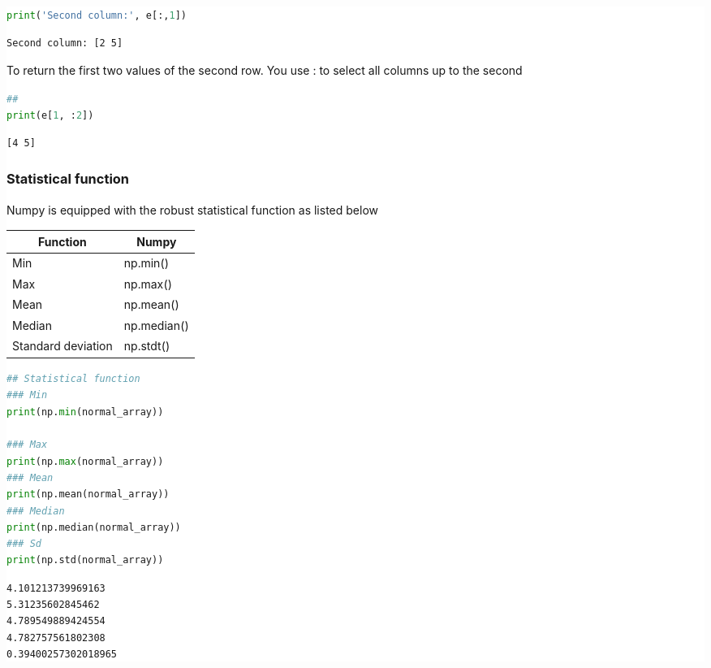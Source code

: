 
```python
print('Second column:', e[:,1])
```

    Second column: [2 5]


To return the first two values of the second row. You use : to select
all columns up to the second


```python
## 
print(e[1, :2])
```

    [4 5]


### Statistical function

Numpy is equipped with the robust statistical function as listed below

| Function           | Numpy       |
|--------------------|-------------|
| Min                | np.min()    |
| Max                | np.max()    |
| Mean               | np.mean()   |
| Median             | np.median() |
| Standard deviation | np.stdt()   |


```python
## Statistical function
### Min 
print(np.min(normal_array))

### Max 
print(np.max(normal_array))
### Mean 
print(np.mean(normal_array))
### Median
print(np.median(normal_array))
### Sd
print(np.std(normal_array))
```

    4.101213739969163
    5.31235602845462
    4.789549889424554
    4.782757561802308
    0.39400257302018965

